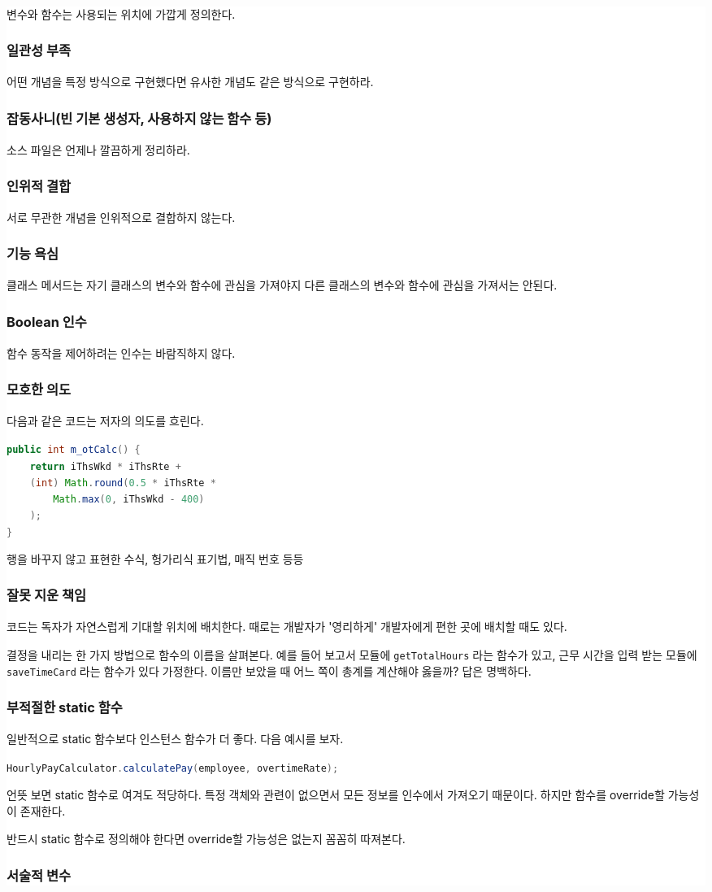 변수와 함수는 사용되는 위치에 가깝게 정의한다.

### 일관성 부족

어떤 개념을 특정 방식으로 구현했다면 유사한 개념도 같은 방식으로 구현하라.

### 잡동사니(빈 기본 생성자, 사용하지 않는 함수 등)

소스 파일은 언제나 깔끔하게 정리하라. 

### 인위적 결합

서로 무관한 개념을 인위적으로 결합하지 않는다.

### 기능 욕심

클래스 메서드는 자기 클래스의 변수와 함수에 관심을 가져야지 다른 클래스의 변수와 함수에 관심을 가져서는 안된다.

### Boolean 인수

함수 동작을 제어하려는 인수는 바람직하지 않다.

### 모호한 의도

다음과 같은 코드는 저자의 의도를 흐린다.

```java
public int m_otCalc() {
	return iThsWkd * iThsRte +
	(int) Math.round(0.5 * iThsRte *
		Math.max(0, iThsWkd - 400)
	);
}
```

행을 바꾸지 않고 표현한 수식, 헝가리식 표기법, 매직 번호 등등

### 잘못 지운 책임

코드는 독자가 자연스럽게 기대할 위치에 배치한다. 때로는 개발자가 '영리하게' 개발자에게 편한 곳에 배치할 때도 있다. 

결정을 내리는 한 가지 방법으로 함수의 이름을 살펴본다. 예를 들어 보고서 모듈에 `getTotalHours` 라는 함수가 있고, 근무 시간을 입력 받는 모듈에 `saveTimeCard` 라는 함수가 있다 가정한다. 이름만 보았을 때 어느 쪽이 총계를 계산해야 옳을까? 답은 명백하다.

### 부적절한 static 함수

일반적으로 static 함수보다 인스턴스 함수가 더 좋다. 다음 예시를 보자.

```java
HourlyPayCalculator.calculatePay(employee, overtimeRate);
```

언뜻 보면 static 함수로 여겨도 적당하다. 특정 객체와 관련이 없으면서 모든 정보를 인수에서 가져오기 때문이다. 하지만 함수를 override할 가능성이 존재한다.

반드시 static 함수로 정의해야 한다면 override할 가능성은 없는지 꼼꼼히 따져본다.

### 서술적 변수
